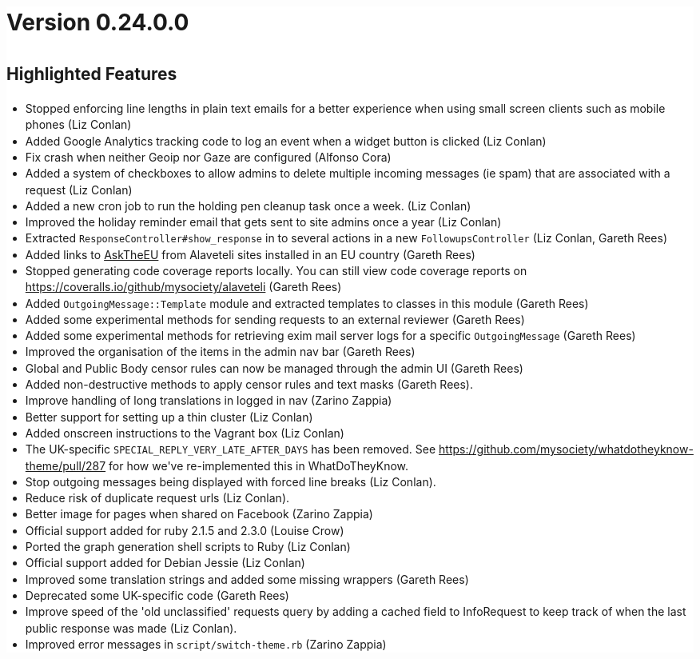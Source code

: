 # Version 0.24.0.0

## Highlighted Features

* Stopped enforcing line lengths in plain text emails for a better experience
  when using small screen clients such as mobile phones (Liz Conlan)
* Added Google Analytics tracking code to log an event when a widget button
  is clicked (Liz Conlan)
* Fix crash when neither Geoip nor Gaze are configured (Alfonso Cora)
* Added a system of checkboxes to allow admins to delete multiple incoming
  messages (ie spam) that are associated with a request (Liz Conlan)
* Added a new cron job to run the holding pen cleanup task once a week.
  (Liz Conlan)
* Improved the holiday reminder email that gets sent to site admins once a year
  (Liz Conlan)
* Extracted `ResponseController#show_response` in to several actions in a new
  `FollowupsController` (Liz Conlan, Gareth Rees)
* Added links to [AskTheEU](http://www.asktheeu.org) from Alaveteli sites
  installed in an EU country (Gareth Rees)
* Stopped generating code coverage reports locally. You can still view code
  coverage reports on https://coveralls.io/github/mysociety/alaveteli
  (Gareth Rees)
* Added `OutgoingMessage::Template` module and extracted templates to classes
  in this module (Gareth Rees)
* Added some experimental methods for sending requests to an external reviewer
  (Gareth Rees)
* Added some experimental methods for retrieving exim mail server logs for a
  specific `OutgoingMessage` (Gareth Rees)
* Improved the organisation of the items in the admin nav bar (Gareth Rees)
* Global and Public Body censor rules can now be managed through the admin UI
  (Gareth Rees)
* Added non-destructive methods to apply censor rules and text masks (Gareth
  Rees).
* Improve handling of long translations in logged in nav (Zarino Zappia)
* Better support for setting up a thin cluster (Liz Conlan)
* Added onscreen instructions to the Vagrant box (Liz Conlan)
* The UK-specific `SPECIAL_REPLY_VERY_LATE_AFTER_DAYS` has been removed. See
  https://github.com/mysociety/whatdotheyknow-theme/pull/287 for how we've
  re-implemented this in WhatDoTheyKnow.
* Stop outgoing messages being displayed with forced line breaks (Liz Conlan).
* Reduce risk of duplicate request urls (Liz Conlan).
* Better image for pages when shared on Facebook (Zarino Zappia)
* Official support added for ruby 2.1.5 and 2.3.0 (Louise Crow)
* Ported the graph generation shell scripts to Ruby (Liz Conlan)
* Official support added for Debian Jessie (Liz Conlan)
* Improved some translation strings and added some missing wrappers (Gareth
  Rees)
* Deprecated some UK-specific code (Gareth Rees)
* Improve speed of the 'old unclassified' requests query by adding a cached
  field to InfoRequest to keep track of when the last public response was
  made (Liz Conlan).
* Improved error messages in `script/switch-theme.rb` (Zarino Zappia)
